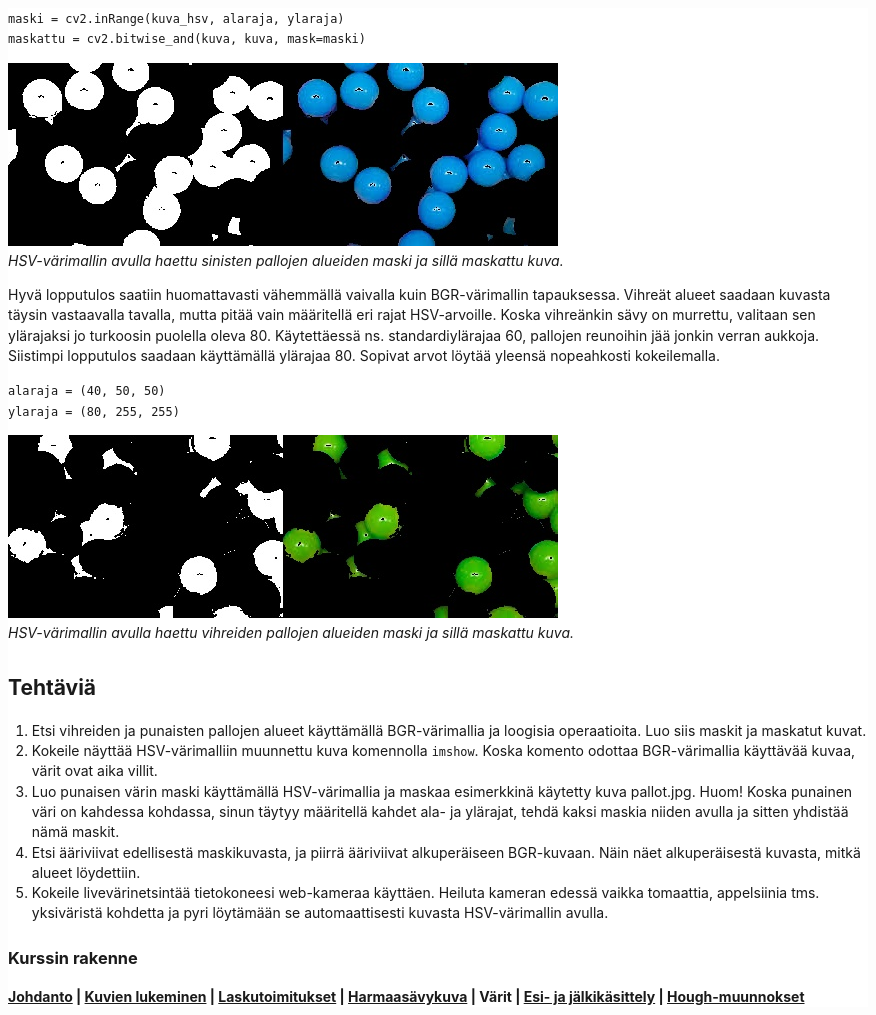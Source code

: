     maski = cv2.inRange(kuva_hsv, alaraja, ylaraja)
    maskattu = cv2.bitwise_and(kuva, kuva, mask=maski)

![HSV-värimallin havainnollistava kiekko](kuvituskuvat/pallot_HSV_sininen.jpg) \
*HSV-värimallin avulla haettu sinisten pallojen alueiden maski ja sillä maskattu kuva.*

Hyvä lopputulos saatiin huomattavasti vähemmällä vaivalla kuin BGR-värimallin tapauksessa. Vihreät alueet saadaan kuvasta täysin vastaavalla tavalla, mutta pitää vain määritellä eri rajat HSV-arvoille. Koska vihreänkin sävy on murrettu, valitaan sen ylärajaksi jo turkoosin puolella oleva 80. Käytettäessä ns. standardiylärajaa 60, pallojen reunoihin jää jonkin verran aukkoja. Siistimpi lopputulos saadaan käyttämällä ylärajaa 80. Sopivat arvot löytää yleensä nopeahkosti kokeilemalla.

    alaraja = (40, 50, 50)
    ylaraja = (80, 255, 255)

![HSV-värimallin havainnollistava kiekko](kuvituskuvat/pallot_HSV_vihrea.jpg) \
*HSV-värimallin avulla haettu vihreiden pallojen alueiden maski ja sillä maskattu kuva.*

## Tehtäviä

1. Etsi vihreiden ja punaisten pallojen alueet käyttämällä BGR-värimallia ja loogisia operaatioita. Luo siis maskit ja maskatut kuvat.
2. Kokeile näyttää HSV-värimalliin muunnettu kuva komennolla `imshow`. Koska komento odottaa BGR-värimallia käyttävää kuvaa, värit ovat aika villit.
3. Luo punaisen värin maski käyttämällä HSV-värimallia ja maskaa esimerkkinä käytetty kuva pallot.jpg. Huom! Koska punainen väri on kahdessa kohdassa, sinun täytyy määritellä kahdet ala- ja ylärajat, tehdä kaksi maskia niiden avulla ja sitten yhdistää nämä maskit.
4. Etsi ääriviivat edellisestä maskikuvasta, ja piirrä ääriviivat alkuperäiseen BGR-kuvaan. Näin näet alkuperäisestä kuvasta, mitkä alueet löydettiin.
5. Kokeile livevärinetsintää tietokoneesi web-kameraa käyttäen. Heiluta kameran edessä vaikka tomaattia, appelsiinia tms. yksiväristä kohdetta ja pyri löytämään se automaattisesti kuvasta HSV-värimallin avulla.

### Kurssin rakenne
**[Johdanto](01-johdanto.md) | [Kuvien lukeminen](02-kuvien_lukeminen.md) | [Laskutoimitukset](03-laskutoimitukset.md) | [Harmaasävykuva](04-harmaasavykuva.md) | Värit | [Esi- ja jälkikäsittely](06-esi_ja_jalkikasittely.md) | [Hough-muunnokset](07-hough.md)**